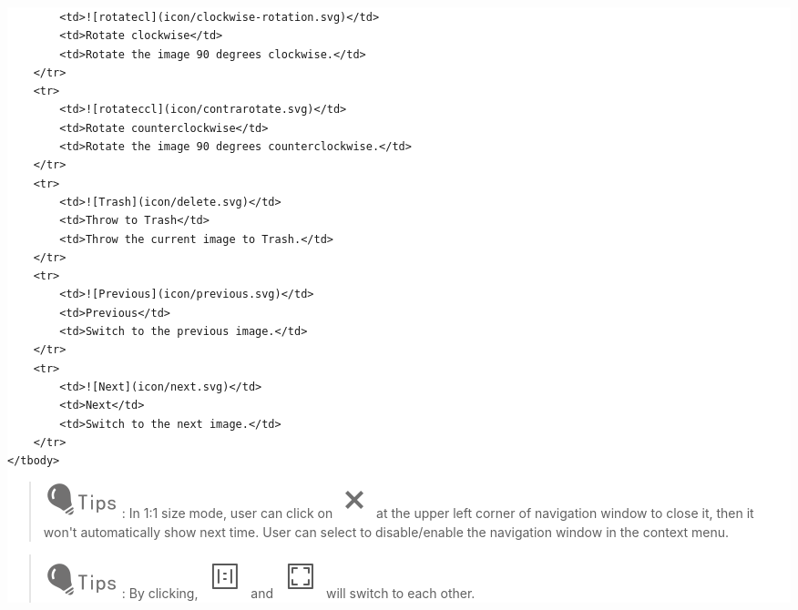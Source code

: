             <td>![rotatecl](icon/clockwise-rotation.svg)</td>
            <td>Rotate clockwise</td>
            <td>Rotate the image 90 degrees clockwise.</td>
        </tr>
	    <tr>
            <td>![rotateccl](icon/contrarotate.svg)</td>
            <td>Rotate counterclockwise</td>
            <td>Rotate the image 90 degrees counterclockwise.</td>
        </tr>
	    <tr>
            <td>![Trash](icon/delete.svg)</td>
            <td>Throw to Trash</td>
            <td>Throw the current image to Trash.</td>
        </tr>
        <tr>
            <td>![Previous](icon/previous.svg)</td>
            <td>Previous</td>
            <td>Switch to the previous image.</td>
        </tr>
        <tr>
            <td>![Next](icon/next.svg)</td>
            <td>Next</td>
            <td>Switch to the next image.</td>
        </tr>
    </tbody>
</table>

> ![tips](icon/tips.svg): In 1:1 size mode, user can click on ![Close](icon/close_icon.svg) at the upper left corner of navigation window to close it, then it won't automatically show next time. User can select to disable/enable the navigation window in the context menu.

> ![tips](icon/tips.svg): By clicking, ![1:1 size](icon/adapt-image-active.svg) and ![fit to window](icon/adapt-screen-active.svg) will switch to each other.
